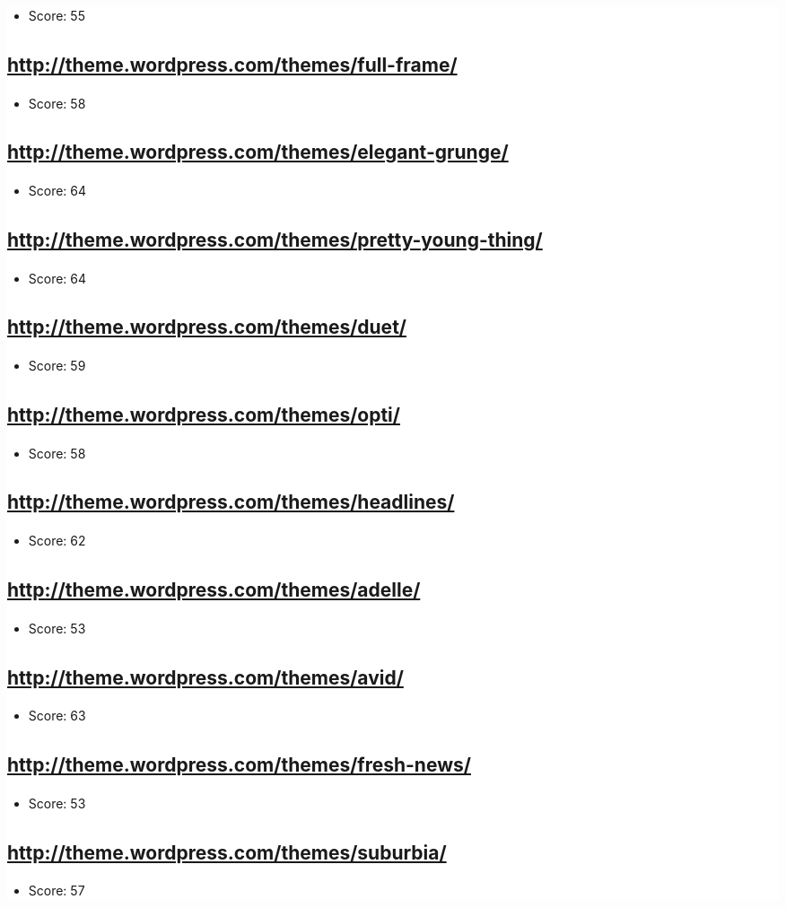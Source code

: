 
*  Score: 55

http://theme.wordpress.com/themes/full-frame/
--------


*  Score: 58

http://theme.wordpress.com/themes/elegant-grunge/
--------


*  Score: 64

http://theme.wordpress.com/themes/pretty-young-thing/
--------


*  Score: 64

http://theme.wordpress.com/themes/duet/
--------


*  Score: 59

http://theme.wordpress.com/themes/opti/
--------


*  Score: 58

http://theme.wordpress.com/themes/headlines/
--------


*  Score: 62

http://theme.wordpress.com/themes/adelle/
--------


*  Score: 53

http://theme.wordpress.com/themes/avid/
--------


*  Score: 63

http://theme.wordpress.com/themes/fresh-news/
--------


*  Score: 53

http://theme.wordpress.com/themes/suburbia/
--------


*  Score: 57
